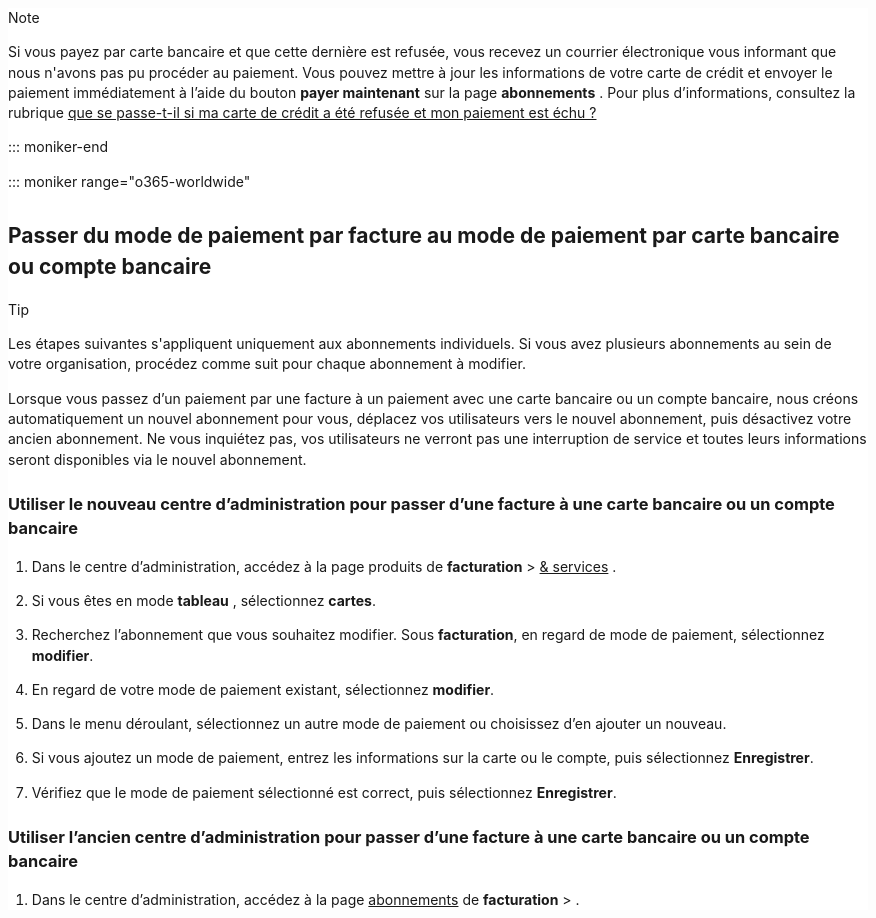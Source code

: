 > [!NOTE]
> Si vous payez par carte bancaire et que cette dernière est refusée, vous recevez un courrier électronique vous informant que nous n'avons pas pu procéder au paiement. Vous pouvez mettre à jour les informations de votre carte de crédit et envoyer le paiement immédiatement à l’aide du bouton **payer maintenant** sur la page **abonnements** . Pour plus d’informations, consultez la rubrique [que se passe-t-il si ma carte de crédit a été refusée et mon paiement est échu ?](pay-for-your-subscription.md#what-if-my-credit-card-was-declined-and-my-payment-is-past-due) 
  
::: moniker-end

::: moniker range="o365-worldwide"
## <a name="change-from-invoice-to-credit-card-or-bank-account"></a>Passer du mode de paiement par facture au mode de paiement par carte bancaire ou compte bancaire

> [!TIP]
> Les étapes suivantes s'appliquent uniquement aux abonnements individuels. Si vous avez plusieurs abonnements au sein de votre organisation, procédez comme suit pour chaque abonnement à modifier.
  
Lorsque vous passez d’un paiement par une facture à un paiement avec une carte bancaire ou un compte bancaire, nous créons automatiquement un nouvel abonnement pour vous, déplacez vos utilisateurs vers le nouvel abonnement, puis désactivez votre ancien abonnement. Ne vous inquiétez pas, vos utilisateurs ne verront pas une interruption de service et toutes leurs informations seront disponibles via le nouvel abonnement.

### <a name="use-the-new-admin-center-to-change-from-invoice-to-credit-card-or-bank-account"></a>Utiliser le nouveau centre d’administration pour passer d’une facture à une carte bancaire ou un compte bancaire

1. Dans le centre d’administration, accédez à la page produits de **facturation** \> <a href="https://go.microsoft.com/fwlink/p/?linkid=842054" target="_blank">& services</a> .

2. Si vous êtes en mode **tableau** , sélectionnez **cartes**.

3. Recherchez l’abonnement que vous souhaitez modifier. Sous **facturation**, en regard de mode de paiement, sélectionnez **modifier**.
  
4. En regard de votre mode de paiement existant, sélectionnez **modifier**.
  
5. Dans le menu déroulant, sélectionnez un autre mode de paiement ou choisissez d’en ajouter un nouveau.

6. Si vous ajoutez un mode de paiement, entrez les informations sur la carte ou le compte, puis sélectionnez **Enregistrer**.
  
7. Vérifiez que le mode de paiement sélectionné est correct, puis sélectionnez **Enregistrer**.

### <a name="use-the-old-admin-center-to-change-from-invoice-to-credit-card-or-bank-account"></a>Utiliser l’ancien centre d’administration pour passer d’une facture à une carte bancaire ou un compte bancaire

1. Dans le centre d’administration, accédez à la page <a href="https://go.microsoft.com/fwlink/p/?linkid=842054" target="_blank">abonnements</a> de **facturation** \> .
